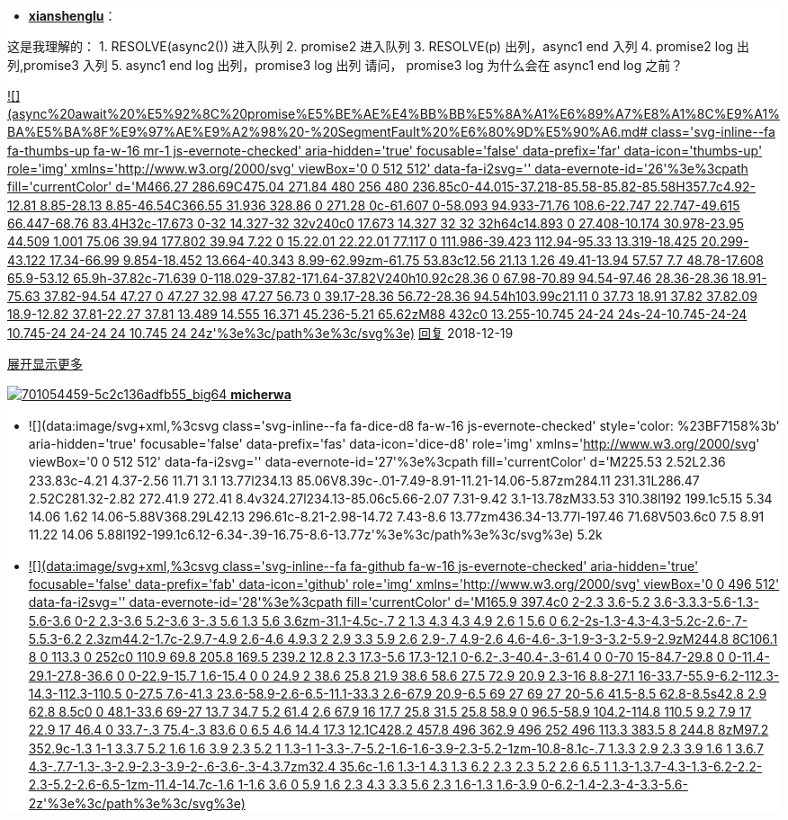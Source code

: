 - [**xianshenglu**](https://segmentfault.com/u/xianshenglu)：

这是我理解的：
    1. RESOLVE(async2()) 进入队列
    2. promise2 进入队列
    3. RESOLVE(p) 出列，async1 end 入列
    4. promise2 log 出列,promise3 入列
    5. async1 end log 出列，promise3 log 出列
请问， promise3 log 为什么会在 async1 end log 之前？

 [  ![](async%20await%20%E5%92%8C%20promise%E5%BE%AE%E4%BB%BB%E5%8A%A1%E6%89%A7%E8%A1%8C%E9%A1%BA%E5%BA%8F%E9%97%AE%E9%A2%98%20-%20SegmentFault%20%E6%80%9D%E5%90%A6.md# class='svg-inline--fa fa-thumbs-up fa-w-16 mr-1 js-evernote-checked' aria-hidden='true' focusable='false' data-prefix='far' data-icon='thumbs-up' role='img' xmlns='http://www.w3.org/2000/svg' viewBox='0 0 512 512' data-fa-i2svg='' data-evernote-id='26'%3e%3cpath fill='currentColor' d='M466.27 286.69C475.04 271.84 480 256 480 236.85c0-44.015-37.218-85.58-85.82-85.58H357.7c4.92-12.81 8.85-28.13 8.85-46.54C366.55 31.936 328.86 0 271.28 0c-61.607 0-58.093 94.933-71.76 108.6-22.747 22.747-49.615 66.447-68.76 83.4H32c-17.673 0-32 14.327-32 32v240c0 17.673 14.327 32 32 32h64c14.893 0 27.408-10.174 30.978-23.95 44.509 1.001 75.06 39.94 177.802 39.94 7.22 0 15.22.01 22.22.01 77.117 0 111.986-39.423 112.94-95.33 13.319-18.425 20.299-43.122 17.34-66.99 9.854-18.452 13.664-40.343 8.99-62.99zm-61.75 53.83c12.56 21.13 1.26 49.41-13.94 57.57 7.7 48.78-17.608 65.9-53.12 65.9h-37.82c-71.639 0-118.029-37.82-171.64-37.82V240h10.92c28.36 0 67.98-70.89 94.54-97.46 28.36-28.36 18.91-75.63 37.82-94.54 47.27 0 47.27 32.98 47.27 56.73 0 39.17-28.36 56.72-28.36 94.54h103.99c21.11 0 37.73 18.91 37.82 37.82.09 18.9-12.82 37.81-22.27 37.81 13.489 14.555 16.371 45.236-5.21 65.62zM88 432c0 13.255-10.745 24-24 24s-24-10.745-24-24 10.745-24 24-24 24 10.745 24 24z'%3e%3c/path%3e%3c/svg%3e)](#)    [回复](async%20await%20和%20promise微任务执行顺序问题%20-%20SegmentFault%20思否.md#)    2018-12-19

[展开显示更多](async%20await%20和%20promise微任务执行顺序问题%20-%20SegmentFault%20思否.md#)

 [![701054459-5c2c136adfb55_big64](../_resources/86ec5b18b43adb5a0c911d73941afbf2.png)  **micherwa**](https://segmentfault.com/u/micherwa)

- ![](data:image/svg+xml,%3csvg class='svg-inline--fa fa-dice-d8 fa-w-16 js-evernote-checked' style='color: %23BF7158%3b' aria-hidden='true' focusable='false' data-prefix='fas' data-icon='dice-d8' role='img' xmlns='http://www.w3.org/2000/svg' viewBox='0 0 512 512' data-fa-i2svg='' data-evernote-id='27'%3e%3cpath fill='currentColor' d='M225.53 2.52L2.36 233.83c-4.21 4.37-2.56 11.71 3.1 13.77l234.13 85.06V8.39c-.01-7.49-8.91-11.21-14.06-5.87zm284.11 231.31L286.47 2.52C281.32-2.82 272.41.9 272.41 8.4v324.27l234.13-85.06c5.66-2.07 7.31-9.42 3.1-13.78zM33.53 310.38l192 199.1c5.15 5.34 14.06 1.62 14.06-5.88V368.29L42.13 296.61c-8.21-2.98-14.72 7.43-8.6 13.77zm436.34-13.77l-197.46 71.68V503.6c0 7.5 8.91 11.22 14.06 5.88l192-199.1c6.12-6.34-.39-16.75-8.6-13.77z'%3e%3c/path%3e%3c/svg%3e)  5.2k

- [![](data:image/svg+xml,%3csvg class='svg-inline--fa fa-github fa-w-16 js-evernote-checked' aria-hidden='true' focusable='false' data-prefix='fab' data-icon='github' role='img' xmlns='http://www.w3.org/2000/svg' viewBox='0 0 496 512' data-fa-i2svg='' data-evernote-id='28'%3e%3cpath fill='currentColor' d='M165.9 397.4c0 2-2.3 3.6-5.2 3.6-3.3.3-5.6-1.3-5.6-3.6 0-2 2.3-3.6 5.2-3.6 3-.3 5.6 1.3 5.6 3.6zm-31.1-4.5c-.7 2 1.3 4.3 4.3 4.9 2.6 1 5.6 0 6.2-2s-1.3-4.3-4.3-5.2c-2.6-.7-5.5.3-6.2 2.3zm44.2-1.7c-2.9.7-4.9 2.6-4.6 4.9.3 2 2.9 3.3 5.9 2.6 2.9-.7 4.9-2.6 4.6-4.6-.3-1.9-3-3.2-5.9-2.9zM244.8 8C106.1 8 0 113.3 0 252c0 110.9 69.8 205.8 169.5 239.2 12.8 2.3 17.3-5.6 17.3-12.1 0-6.2-.3-40.4-.3-61.4 0 0-70 15-84.7-29.8 0 0-11.4-29.1-27.8-36.6 0 0-22.9-15.7 1.6-15.4 0 0 24.9 2 38.6 25.8 21.9 38.6 58.6 27.5 72.9 20.9 2.3-16 8.8-27.1 16-33.7-55.9-6.2-112.3-14.3-112.3-110.5 0-27.5 7.6-41.3 23.6-58.9-2.6-6.5-11.1-33.3 2.6-67.9 20.9-6.5 69 27 69 27 20-5.6 41.5-8.5 62.8-8.5s42.8 2.9 62.8 8.5c0 0 48.1-33.6 69-27 13.7 34.7 5.2 61.4 2.6 67.9 16 17.7 25.8 31.5 25.8 58.9 0 96.5-58.9 104.2-114.8 110.5 9.2 7.9 17 22.9 17 46.4 0 33.7-.3 75.4-.3 83.6 0 6.5 4.6 14.4 17.3 12.1C428.2 457.8 496 362.9 496 252 496 113.3 383.5 8 244.8 8zM97.2 352.9c-1.3 1-1 3.3.7 5.2 1.6 1.6 3.9 2.3 5.2 1 1.3-1 1-3.3-.7-5.2-1.6-1.6-3.9-2.3-5.2-1zm-10.8-8.1c-.7 1.3.3 2.9 2.3 3.9 1.6 1 3.6.7 4.3-.7.7-1.3-.3-2.9-2.3-3.9-2-.6-3.6-.3-4.3.7zm32.4 35.6c-1.6 1.3-1 4.3 1.3 6.2 2.3 2.3 5.2 2.6 6.5 1 1.3-1.3.7-4.3-1.3-6.2-2.2-2.3-5.2-2.6-6.5-1zm-11.4-14.7c-1.6 1-1.6 3.6 0 5.9 1.6 2.3 4.3 3.3 5.6 2.3 1.6-1.3 1.6-3.9 0-6.2-1.4-2.3-4-3.3-5.6-2z'%3e%3c/path%3e%3c/svg%3e)](https://github.com/micherwa)
